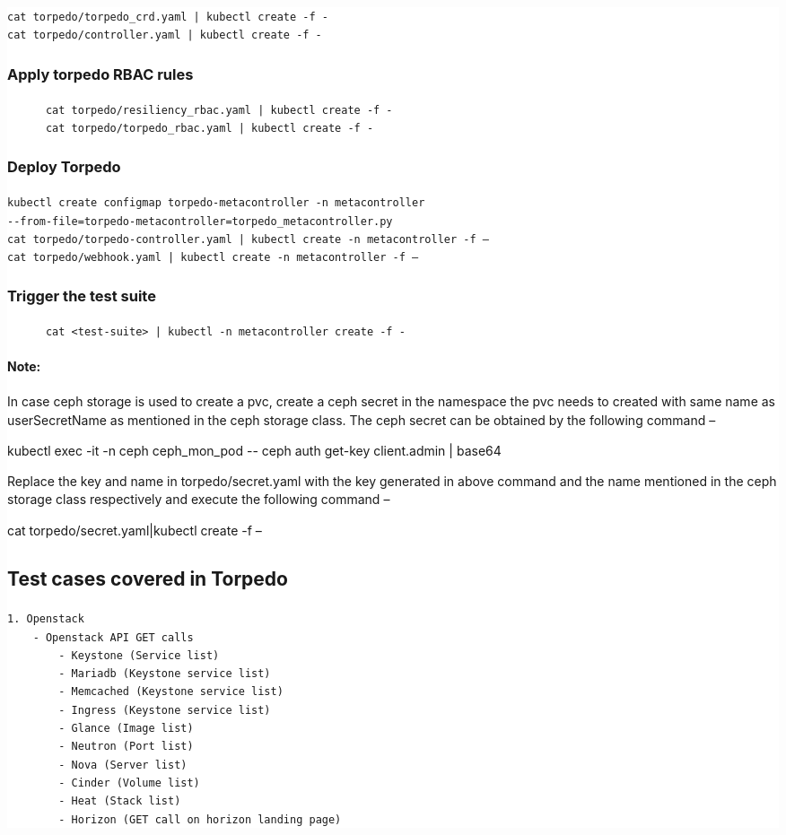 
```
cat torpedo/torpedo_crd.yaml | kubectl create -f -
cat torpedo/controller.yaml | kubectl create -f -
```

### Apply torpedo RBAC rules


```
      cat torpedo/resiliency_rbac.yaml | kubectl create -f -
      cat torpedo/torpedo_rbac.yaml | kubectl create -f -
```

### Deploy Torpedo


```
kubectl create configmap torpedo-metacontroller -n metacontroller
--from-file=torpedo-metacontroller=torpedo_metacontroller.py
cat torpedo/torpedo-controller.yaml | kubectl create -n metacontroller -f –
cat torpedo/webhook.yaml | kubectl create -n metacontroller -f –
```

### Trigger the test suite

```
      cat <test-suite> | kubectl -n metacontroller create -f -
```

#### Note:
In case ceph storage is used to create a pvc, create a ceph secret in the
namespace the pvc needs to created with same name as userSecretName as
mentioned in the ceph storage class.
The ceph secret can be obtained by the following command –

kubectl exec -it -n ceph ceph_mon_pod -- ceph auth get-key client.admin |
base64

Replace the key and name in torpedo/secret.yaml with the key generated in above
command and the name mentioned in the ceph storage class respectively and
execute the following command –

cat torpedo/secret.yaml|kubectl create -f –


## Test cases covered in Torpedo

	1. Openstack
		- Openstack API GET calls
			- Keystone (Service list)
			- Mariadb (Keystone service list)
			- Memcached (Keystone service list)
			- Ingress (Keystone service list)
			- Glance (Image list)
			- Neutron (Port list)
			- Nova (Server list)
			- Cinder (Volume list)
			- Heat (Stack list)
			- Horizon (GET call on horizon landing page)
